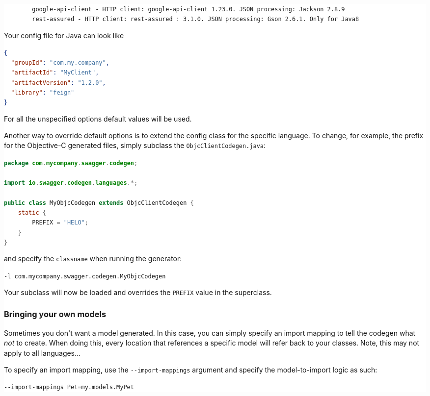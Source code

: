 ```
        google-api-client - HTTP client: google-api-client 1.23.0. JSON processing: Jackson 2.8.9
        rest-assured - HTTP client: rest-assured : 3.1.0. JSON processing: Gson 2.6.1. Only for Java8
```

Your config file for Java can look like

```json
{
  "groupId": "com.my.company",
  "artifactId": "MyClient",
  "artifactVersion": "1.2.0",
  "library": "feign"
}
```

For all the unspecified options default values will be used.

Another way to override default options is to extend the config class for the specific language.
To change, for example, the prefix for the Objective-C generated files, simply subclass the `ObjcClientCodegen.java`:

```java
package com.mycompany.swagger.codegen;

import io.swagger.codegen.languages.*;

public class MyObjcCodegen extends ObjcClientCodegen {
    static {
        PREFIX = "HELO";
    }
}
```

and specify the `classname` when running the generator:

```
-l com.mycompany.swagger.codegen.MyObjcCodegen
```

Your subclass will now be loaded and overrides the `PREFIX` value in the superclass.

### Bringing your own models

Sometimes you don't want a model generated.  In this case, you can simply specify an import mapping to tell
the codegen what _not_ to create.  When doing this, every location that references a specific model will
refer back to your classes.  Note, this may not apply to all languages...

To specify an import mapping, use the `--import-mappings` argument and specify the model-to-import logic as such:

```
--import-mappings Pet=my.models.MyPet
```
